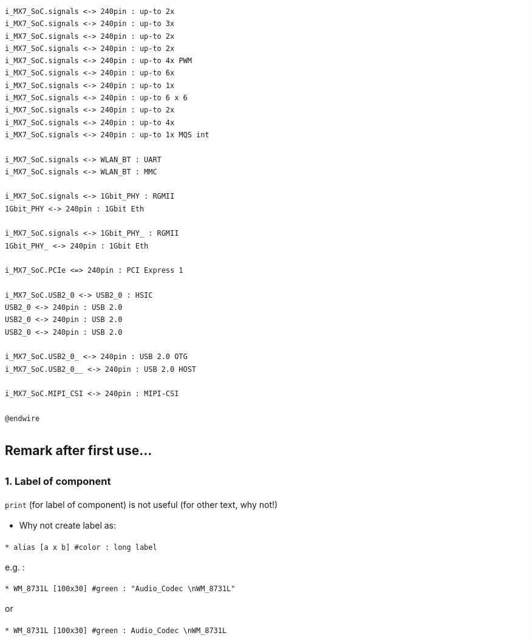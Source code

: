 ```plantuml
i_MX7_SoC.signals <-> 240pin : up-to 2x
i_MX7_SoC.signals <-> 240pin : up-to 3x
i_MX7_SoC.signals <-> 240pin : up-to 2x
i_MX7_SoC.signals <-> 240pin : up-to 2x
i_MX7_SoC.signals <-> 240pin : up-to 4x PWM
i_MX7_SoC.signals <-> 240pin : up-to 6x
i_MX7_SoC.signals <-> 240pin : up-to 1x
i_MX7_SoC.signals <-> 240pin : up-to 6 x 6
i_MX7_SoC.signals <-> 240pin : up-to 2x
i_MX7_SoC.signals <-> 240pin : up-to 4x
i_MX7_SoC.signals <-> 240pin : up-to 1x MQS int

i_MX7_SoC.signals <-> WLAN_BT : UART
i_MX7_SoC.signals <-> WLAN_BT : MMC

i_MX7_SoC.signals <-> 1Gbit_PHY : RGMII
1Gbit_PHY <-> 240pin : 1Gbit Eth

i_MX7_SoC.signals <-> 1Gbit_PHY_ : RGMII
1Gbit_PHY_ <-> 240pin : 1Gbit Eth

i_MX7_SoC.PCIe <=> 240pin : PCI Express 1

i_MX7_SoC.USB2_0 <-> USB2_0 : HSIC
USB2_0 <-> 240pin : USB 2.0 
USB2_0 <-> 240pin : USB 2.0 
USB2_0 <-> 240pin : USB 2.0 

i_MX7_SoC.USB2_0_ <-> 240pin : USB 2.0 OTG
i_MX7_SoC.USB2_0__ <-> 240pin : USB 2.0 HOST

i_MX7_SoC.MIPI_CSI <-> 240pin : MIPI-CSI

@endwire
```


## Remark after first use...

### 1. Label of component

`print` (for label of component) is not useful (for other text, why not!)

* Why not create label as:
```
* alias [a x b] #color : long label
```

e.g. :
```
* WM_8731L [100x30] #green : "Audio_Codec \nWM_8731L"
```
or
```
* WM_8731L [100x30] #green : Audio_Codec \nWM_8731L
```
